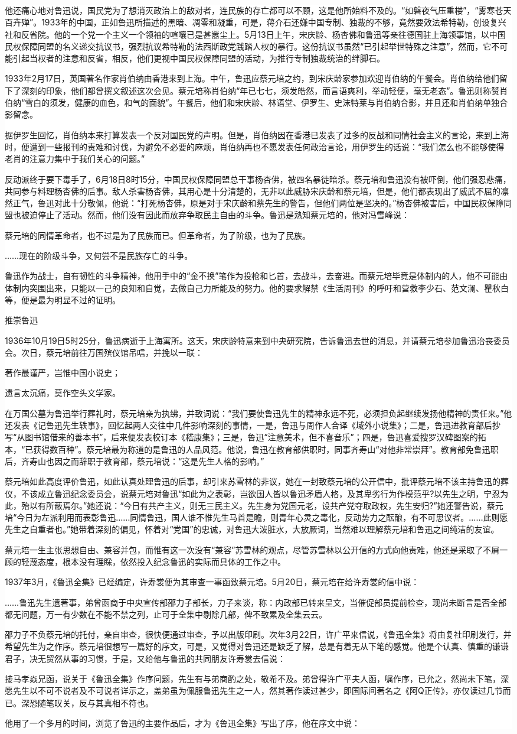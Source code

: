 
他还痛心地对鲁迅说，国民党为了想消灭政治上的敌对者，连民族的存亡都可以不顾，这是他所始料不及的。“如磐夜气压重楼”，“雾寒苍天百卉殚”。1933年的中国，正如鲁迅所描述的黑暗、凋零和凝重，可是，蒋介石还嫌中国专制、独裁的不够，竟然要效法希特勒，创设复兴社和反省院。他的一个党一个主义一个领袖的喧嚷已是甚嚣尘上。5月13日上午，宋庆龄、杨杏佛和鲁迅等亲往德国驻上海领事馆，以中国民权保障同盟的名义递交抗议书，强烈抗议希特勒的法西斯政党践踏人权的暴行。这份抗议书虽然“已引起举世特殊之注意”，然而，它不可能引起当权者的注意和反省，相反，他们更视中国民权保障同盟的活动，为推行专制独裁统治的绊脚石。


1933年2月17日，英国著名作家肖伯纳由香港来到上海。中午，鲁迅应蔡元培之约，到宋庆龄家参加欢迎肖伯纳的午餐会。肖伯纳给他们留下了深刻的印象，他们都曾撰文叙述这次会见。蔡元培称肖伯纳“年已七七，须发皓然，而言语爽利，举动轻便，毫无老态”。鲁迅则称赞肖伯纳“雪白的须发，健康的血色，和气的面貌”。午餐后，他们和宋庆龄、林语堂、伊罗生、史沫特莱与肖伯纳合影，并且还和肖伯纳单独合影留念。


据伊罗生回忆，肖伯纳本来打算发表一个反对国民党的声明。但是，肖伯纳因在香港已发表了过多的反战和同情社会主义的言论，来到上海时，便遭到一些报刊的责难和讨伐，为避免不必要的麻烦，肖伯纳再也不愿发表任何政治言论，用伊罗生的话说：“我们怎么也不能够使得老肖的注意力集中于我们关心的问题。”


反动派终于要下毒手了，6月18日8时15分，中国民权保障同盟总干事杨杏佛，被四名暴徒暗杀。蔡元培和鲁迅没有被吓倒，他们强忍悲痛，共同参与料理杨杏佛的后事。敌人杀害杨杏佛，其用心是十分清楚的，无非以此威胁宋庆龄和蔡元培，但是，他们都表现出了威武不屈的凛然正气，鲁迅对此十分敬佩，他说：“打死杨杏佛，原是对于宋庆龄和蔡先生的警告，但他们两位是坚决的。”杨杏佛被害后，中国民权保障同盟也被迫停止了活动。然而，他们没有因此而放弃争取民主自由的斗争。鲁迅是熟知蔡元培的，他对冯雪峰说：

蔡元培的同情革命者，也不过是为了民族而已。但革命者，为了阶级，也为了民族。

……现在的阶级斗争，又何尝不是民族存亡的斗争。


鲁迅作为战士，自有韧性的斗争精神，他用手中的“金不换”笔作为投枪和匕首，去战斗，去奋进。而蔡元培毕竟是体制内的人，他不可能由体制内突围出来，只能以一己的良知和自觉，去做自己力所能及的努力。他的要求解禁《生活周刊》的呼吁和营救李少石、范文澜、瞿秋白等，便是最为明显不过的证明。

推崇鲁迅


1936年10月19日5时25分，鲁迅病逝于上海寓所。这天，宋庆龄特意来到中央研究院，告诉鲁迅去世的消息，并请蔡元培参加鲁迅治丧委员会。次日，蔡元培前往万国殡仪馆吊唁，并挽以一联：

著作最谨严，岂惟中国小说史；

遗言太沉痛，莫作空头文学家。


在万国公墓为鲁迅举行葬礼时，蔡元培亲为执绋，并致词说：“我们要使鲁迅先生的精神永远不死，必须担负起继续发扬他精神的责任来。”他还发表《记鲁迅先生轶事》，回忆起两人交往中几件影响深刻的事情，一是，鲁迅与周作人合译《域外小说集》；二是，鲁迅进教育部后抄写“从图书馆借来的善本书”，后来便发表校订本《嵇康集》；三是，鲁迅“注意美术，但不喜音乐”；四是，鲁迅喜爱搜罗汉碑图案的拓本，“已获得数百种”。蔡元培最为称道的是鲁迅的人品风范。他说，鲁迅在教育部供职时，同事齐寿山“对他非常崇拜”。教育部免鲁迅职后，齐寿山也因之而辞职于教育部，蔡元培说：“这是先生人格的影响。”


蔡元培如此高度评价鲁迅，如此认真处理鲁迅的后事，却引来苏雪林的非议，她在一封致蔡元培的公开信中，批评蔡元培不该主持鲁迅的葬仪，不该成立鲁迅纪念委员会，说蔡元培对鲁迅“如此为之表彰，岂欲国人皆以鲁迅矛盾人格，及其卑劣行为作模范乎?以先生之明，宁忍为此，殆以有所蔽焉尔。”她还说：“今日有共产主义，则无三民主义。先生身为党国元老，设共产党夺取政权，先生安归?”她还警告说，蔡元培“今日为左派利用而表彰鲁迅……同情鲁迅，国人谁不惟先生马首是瞻，则青年心灵之毒化，反动势力之酝酿，有不可思议者。……此则愿先生之自重者也。”她带着深刻的偏见，怀着对“党国”的忠诚，对鲁迅大泼脏水，大放厥词，当然难以理解蔡元培和鲁迅之间纯洁的友谊。


蔡元培一生主张思想自由、兼容并包，而惟有这一次没有“兼容”苏雪林的观点，尽管苏雪林以公开信的方式向他责难，他还是采取了不屑一顾的轻蔑态度，根本没有理睬，依然投入纪念鲁迅的实际而具体的工作之中。

1937年3月，《鲁迅全集》已经编定，许寿裳便为其审查一事函致蔡元培。5月20日，蔡元培在给许寿裳的信中说：


……鲁迅先生遗著事，弟曾函商于中央宣传部邵力子部长，力子来谈，称：内政部已转来呈文，当催促部员提前检查，现尚未断言是否全部都无问题，万一有少数在不能不禁之列，止可于全集中剔除几部，俾不致累及全集云云。


邵力子不负蔡元培的托付，亲自审查，很快便通过审查，予以出版印刷。次年3月22日，许广平来信说，《鲁迅全集》将由复社印刷发行，并希望先生为之作序。蔡元培很想写一篇好的序文，可是，又觉得对鲁迅还是缺乏了解，总是有着无从下笔的感觉。他是个认真、慎重的谦谦君子，决无贸然从事的习惯，于是，又给他与鲁迅的共同朋友许寿裳去信说：


接马孝焱兄函，说关于《鲁迅全集》作序问题，先生有与弟商酌之处，敬希不及。弟曾得许广平夫人函，嘱作序，已允之，然尚未下笔，深愿先生以不可不说者及不可说者详示之，盖弟虽为佩服鲁迅先生之一人，然其著作读过甚少，即国际间著名之《阿Q正传》，亦仅读过几节而已。深恐随笔叹关，反与其真相不符也。

他用了一个多月的时间，浏览了鲁迅的主要作品后，才为《鲁迅全集》写出了序，他在序文中说：
